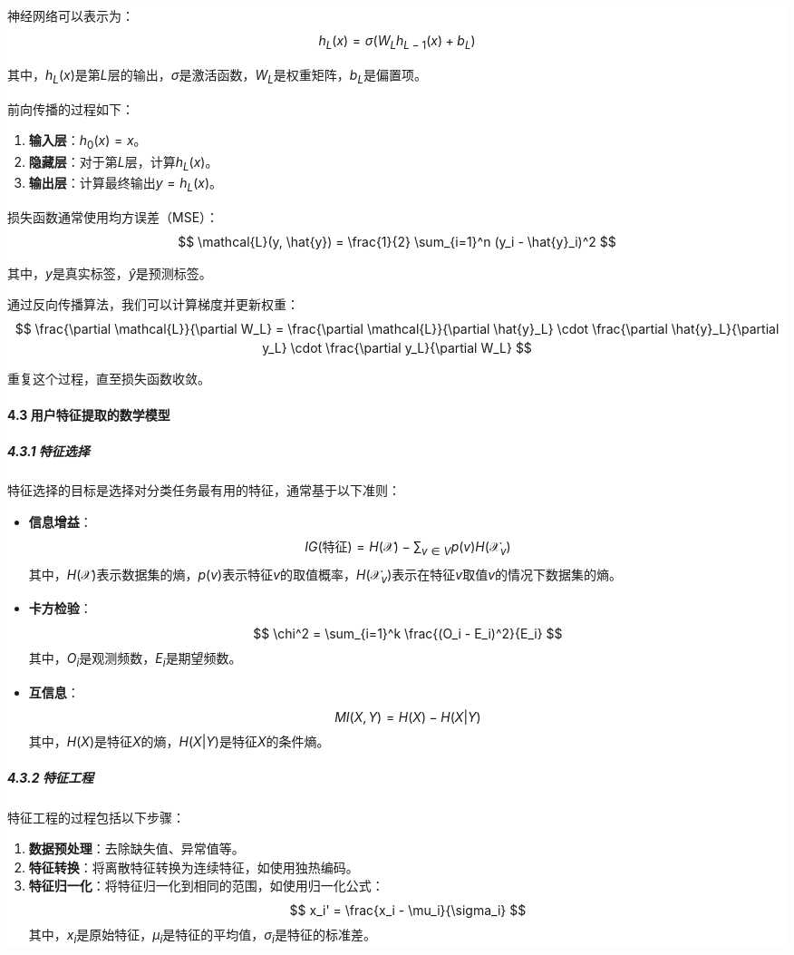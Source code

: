 神经网络可以表示为：
$$
h_L(x) = \sigma(W_L h_{L-1}(x) + b_L)
$$

其中，$h_L(x)$是第$L$层的输出，$\sigma$是激活函数，$W_L$是权重矩阵，$b_L$是偏置项。

前向传播的过程如下：
1. **输入层**：$h_0(x) = x$。
2. **隐藏层**：对于第$L$层，计算$h_L(x)$。
3. **输出层**：计算最终输出$y = h_L(x)$。

损失函数通常使用均方误差（MSE）：
$$
\mathcal{L}(y, \hat{y}) = \frac{1}{2} \sum_{i=1}^n (y_i - \hat{y}_i)^2
$$

其中，$y$是真实标签，$\hat{y}$是预测标签。

通过反向传播算法，我们可以计算梯度并更新权重：
$$
\frac{\partial \mathcal{L}}{\partial W_L} = \frac{\partial \mathcal{L}}{\partial \hat{y}_L} \cdot \frac{\partial \hat{y}_L}{\partial y_L} \cdot \frac{\partial y_L}{\partial W_L}
$$

重复这个过程，直至损失函数收敛。

#### 4.3 用户特征提取的数学模型

##### 4.3.1 特征选择

特征选择的目标是选择对分类任务最有用的特征，通常基于以下准则：

- **信息增益**：
  $$
  IG(\text{特征}) = H(\mathcal{X}) - \sum_{v \in V} p(v) H(\mathcal{X}_v)
  $$
  其中，$H(\mathcal{X})$表示数据集的熵，$p(v)$表示特征$v$的取值概率，$H(\mathcal{X}_v)$表示在特征$v$取值$v$的情况下数据集的熵。

- **卡方检验**：
  $$
  \chi^2 = \sum_{i=1}^k \frac{(O_i - E_i)^2}{E_i}
  $$
  其中，$O_i$是观测频数，$E_i$是期望频数。

- **互信息**：
  $$
  MI(X, Y) = H(X) - H(X | Y)
  $$
  其中，$H(X)$是特征$X$的熵，$H(X | Y)$是特征$X$的条件熵。

##### 4.3.2 特征工程

特征工程的过程包括以下步骤：

1. **数据预处理**：去除缺失值、异常值等。
2. **特征转换**：将离散特征转换为连续特征，如使用独热编码。
3. **特征归一化**：将特征归一化到相同的范围，如使用归一化公式：
   $$
   x_i' = \frac{x_i - \mu_i}{\sigma_i}
   $$
   其中，$x_i$是原始特征，$\mu_i$是特征的平均值，$\sigma_i$是特征的标准差。
